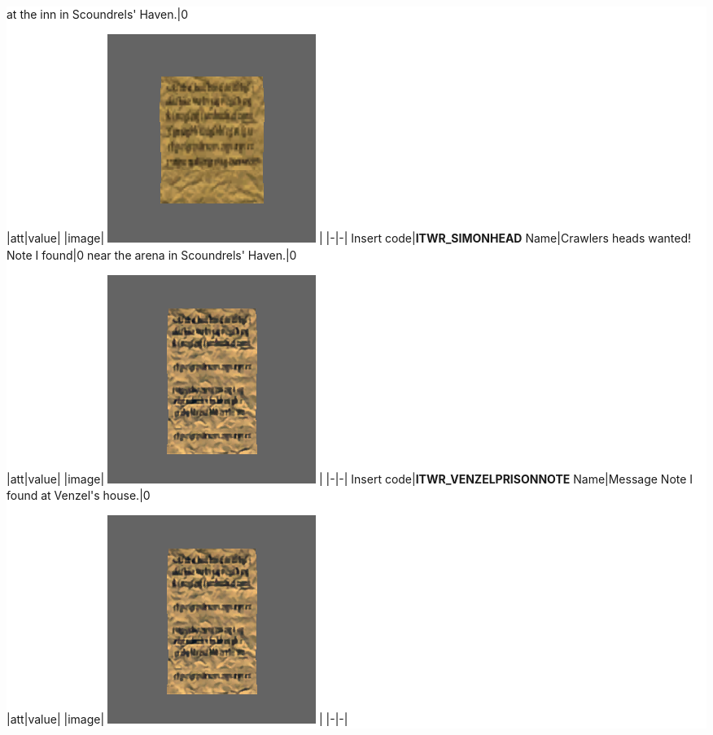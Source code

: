 at the inn in Scoundrels' Haven.|0

|att|value|
|image| ![ITWR_SIMONHEAD](https://github.com/auronen/CoM-itemlist/blob/master/img/ITWR_SIMONHEAD.png?raw=true) | 
|-|-|
Insert code|**ITWR_SIMONHEAD**
Name|Crawlers heads wanted!
Note I found|0
near the arena in Scoundrels' Haven.|0

|att|value|
|image| ![ITWR_VENZELPRISONNOTE](https://github.com/auronen/CoM-itemlist/blob/master/img/ITWR_VENZELPRISONNOTE.png?raw=true) | 
|-|-|
Insert code|**ITWR_VENZELPRISONNOTE**
Name|Message
Note I found at Venzel's house.|0

|att|value|
|image| ![ITWR_BASTIANEGGS](https://github.com/auronen/CoM-itemlist/blob/master/img/ITWR_BASTIANEGGS.png?raw=true) | 
|-|-|
